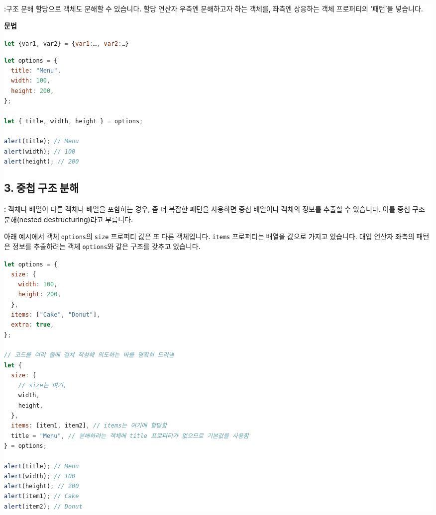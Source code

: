 :구조 분해 할당으로 객체도 분해할 수 있습니다. 할당 연산자 우측엔 분해하고자 하는 객체를, 좌측엔 상응하는 객체 프로퍼티의 '패턴’을 넣습니다.

**문법**

```jsx
let {var1, var2} = {var1:…, var2:…}
```

```jsx
let options = {
  title: "Menu",
  width: 100,
  height: 200,
};

let { title, width, height } = options;

alert(title); // Menu
alert(width); // 100
alert(height); // 200
```

## 3. 중첩 구조 분해

: 객체나 배열이 다른 객체나 배열을 포함하는 경우, 좀 더 복잡한 패턴을 사용하면 중첩 배열이나 객체의 정보를 추출할 수 있습니다. 이를 중첩 구조 분해(nested destructuring)라고 부릅니다.

아래 예시에서 객체 `options`의 `size` 프로퍼티 값은 또 다른 객체입니다. `items` 프로퍼티는 배열을 값으로 가지고 있습니다. 대입 연산자 좌측의 패턴은 정보를 추출하려는 객체 `options`와 같은 구조를 갖추고 있습니다.

```jsx
let options = {
  size: {
    width: 100,
    height: 200,
  },
  items: ["Cake", "Donut"],
  extra: true,
};

// 코드를 여러 줄에 걸쳐 작성해 의도하는 바를 명확히 드러냄
let {
  size: {
    // size는 여기,
    width,
    height,
  },
  items: [item1, item2], // items는 여기에 할당함
  title = "Menu", // 분해하려는 객체에 title 프로퍼티가 없으므로 기본값을 사용함
} = options;

alert(title); // Menu
alert(width); // 100
alert(height); // 200
alert(item1); // Cake
alert(item2); // Donut
```
